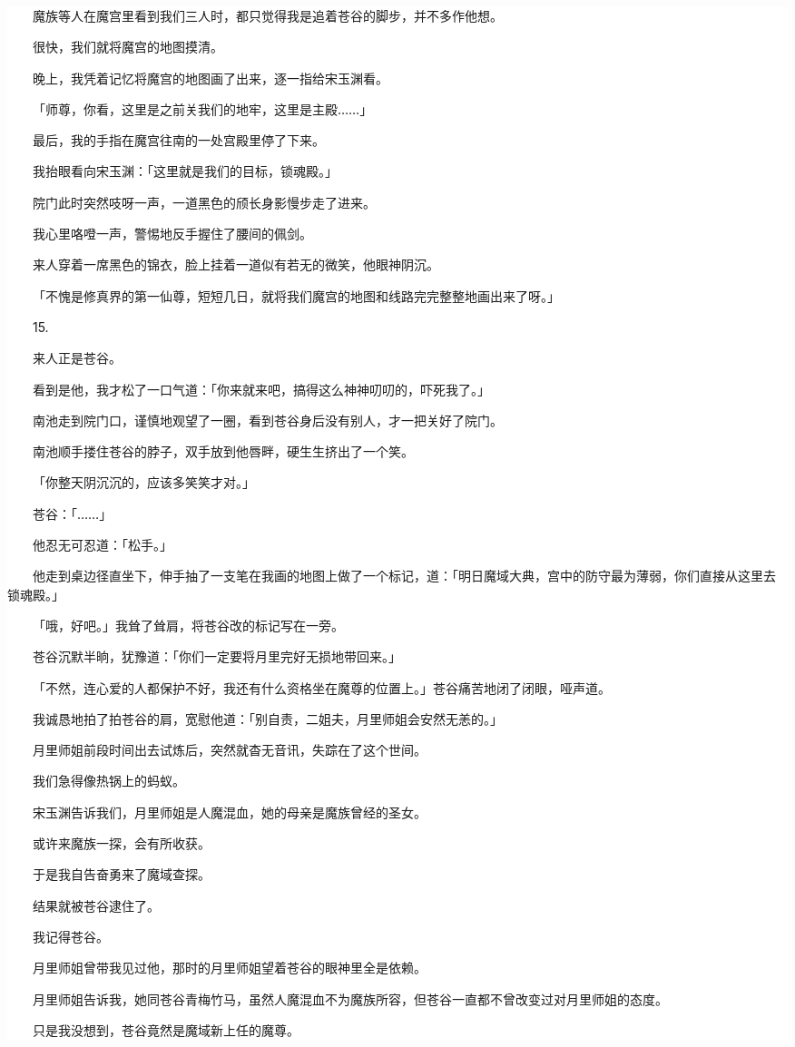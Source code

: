 &emsp;&emsp;魔族等人在魔宫里看到我们三人时，都只觉得我是追着苍谷的脚步，并不多作他想。  
  
&emsp;&emsp;很快，我们就将魔宫的地图摸清。  
  
&emsp;&emsp;晚上，我凭着记忆将魔宫的地图画了出来，逐一指给宋玉渊看。  
  
&emsp;&emsp;「师尊，你看，这里是之前关我们的地牢，这里是主殿……」  
  
&emsp;&emsp;最后，我的手指在魔宫往南的一处宫殿里停了下来。  
  
&emsp;&emsp;我抬眼看向宋玉渊：「这里就是我们的目标，锁魂殿。」  
  
&emsp;&emsp;院门此时突然吱呀一声，一道黑色的颀长身影慢步走了进来。  
  
&emsp;&emsp;我心里咯噔一声，警惕地反手握住了腰间的佩剑。  
  
&emsp;&emsp;来人穿着一席黑色的锦衣，脸上挂着一道似有若无的微笑，他眼神阴沉。  
  
&emsp;&emsp;「不愧是修真界的第一仙尊，短短几日，就将我们魔宫的地图和线路完完整整地画出来了呀。」  
  
&emsp;&emsp;15.  
  
&emsp;&emsp;来人正是苍谷。  
  
&emsp;&emsp;看到是他，我才松了一口气道：「你来就来吧，搞得这么神神叨叨的，吓死我了。」  
  
&emsp;&emsp;南池走到院门口，谨慎地观望了一圈，看到苍谷身后没有别人，才一把关好了院门。  
  
&emsp;&emsp;南池顺手搂住苍谷的脖子，双手放到他唇畔，硬生生挤出了一个笑。  
  
&emsp;&emsp;「你整天阴沉沉的，应该多笑笑才对。」  
  
&emsp;&emsp;苍谷：「……」  
  
&emsp;&emsp;他忍无可忍道：「松手。」  
  
&emsp;&emsp;他走到桌边径直坐下，伸手抽了一支笔在我画的地图上做了一个标记，道：「明日魔域大典，宫中的防守最为薄弱，你们直接从这里去锁魂殿。」  
  
&emsp;&emsp;「哦，好吧。」我耸了耸肩，将苍谷改的标记写在一旁。  
  
&emsp;&emsp;苍谷沉默半晌，犹豫道：「你们一定要将月里完好无损地带回来。」  
  
&emsp;&emsp;「不然，连心爱的人都保护不好，我还有什么资格坐在魔尊的位置上。」苍谷痛苦地闭了闭眼，哑声道。  
  
&emsp;&emsp;我诚恳地拍了拍苍谷的肩，宽慰他道：「别自责，二姐夫，月里师姐会安然无恙的。」  
  
&emsp;&emsp;月里师姐前段时间出去试炼后，突然就杳无音讯，失踪在了这个世间。  
  
&emsp;&emsp;我们急得像热锅上的蚂蚁。  
  
&emsp;&emsp;宋玉渊告诉我们，月里师姐是人魔混血，她的母亲是魔族曾经的圣女。  
  
&emsp;&emsp;或许来魔族一探，会有所收获。  
  
&emsp;&emsp;于是我自告奋勇来了魔域查探。  
  
&emsp;&emsp;结果就被苍谷逮住了。  
  
&emsp;&emsp;我记得苍谷。  
  
&emsp;&emsp;月里师姐曾带我见过他，那时的月里师姐望着苍谷的眼神里全是依赖。  
  
&emsp;&emsp;月里师姐告诉我，她同苍谷青梅竹马，虽然人魔混血不为魔族所容，但苍谷一直都不曾改变过对月里师姐的态度。  
  
&emsp;&emsp;只是我没想到，苍谷竟然是魔域新上任的魔尊。  
  
